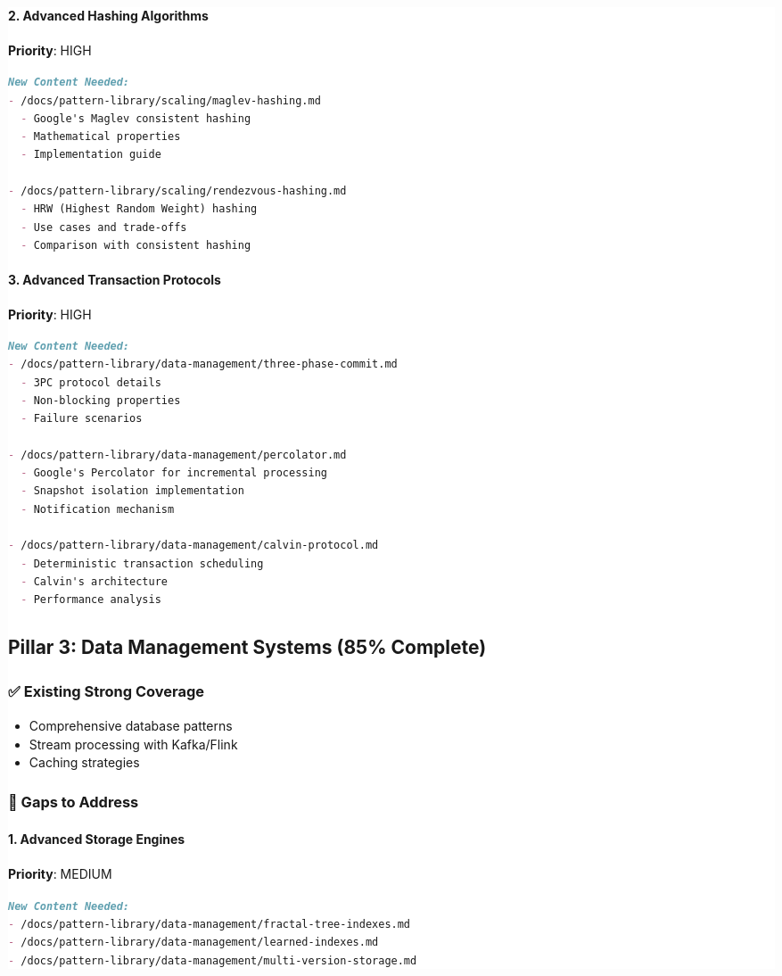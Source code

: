#### 2. Advanced Hashing Algorithms
**Priority**: HIGH

```markdown
New Content Needed:
- /docs/pattern-library/scaling/maglev-hashing.md
  - Google's Maglev consistent hashing
  - Mathematical properties
  - Implementation guide
  
- /docs/pattern-library/scaling/rendezvous-hashing.md
  - HRW (Highest Random Weight) hashing
  - Use cases and trade-offs
  - Comparison with consistent hashing
```

#### 3. Advanced Transaction Protocols
**Priority**: HIGH

```markdown
New Content Needed:
- /docs/pattern-library/data-management/three-phase-commit.md
  - 3PC protocol details
  - Non-blocking properties
  - Failure scenarios
  
- /docs/pattern-library/data-management/percolator.md
  - Google's Percolator for incremental processing
  - Snapshot isolation implementation
  - Notification mechanism
  
- /docs/pattern-library/data-management/calvin-protocol.md
  - Deterministic transaction scheduling
  - Calvin's architecture
  - Performance analysis
```

## Pillar 3: Data Management Systems (85% Complete)

### ✅ Existing Strong Coverage
- Comprehensive database patterns
- Stream processing with Kafka/Flink
- Caching strategies

### 🔴 Gaps to Address

#### 1. Advanced Storage Engines
**Priority**: MEDIUM

```markdown
New Content Needed:
- /docs/pattern-library/data-management/fractal-tree-indexes.md
- /docs/pattern-library/data-management/learned-indexes.md
- /docs/pattern-library/data-management/multi-version-storage.md
```
